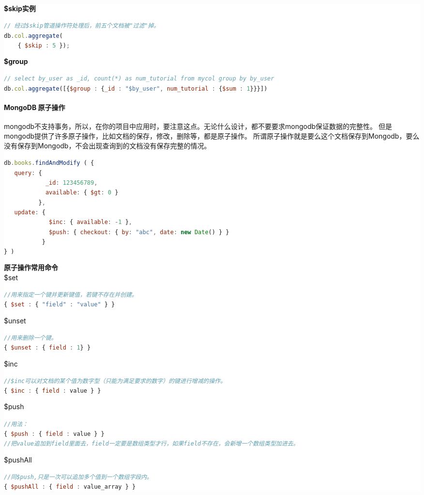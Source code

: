 **$skip实例**
```js
// 经过$skip管道操作符处理后，前五个文档被"过滤"掉。
db.col.aggregate(
    { $skip : 5 });
```

**$group**
```js
// select by_user as _id, count(*) as num_tutorial from mycol group by by_user
db.col.aggregate([{$group : {_id : "$by_user", num_tutorial : {$sum : 1}}}])
```

#### MongoDB 原子操作
mongodb不支持事务，所以，在你的项目中应用时，要注意这点。无论什么设计，都不要要求mongodb保证数据的完整性。
但是mongodb提供了许多原子操作，比如文档的保存，修改，删除等，都是原子操作。
所谓原子操作就是要么这个文档保存到Mongodb，要么没有保存到Mongodb，不会出现查询到的文档没有保存完整的情况。
```js
db.books.findAndModify ( {
   query: {
            _id: 123456789,
            available: { $gt: 0 }
          },
   update: {
             $inc: { available: -1 },
             $push: { checkout: { by: "abc", date: new Date() } }
           }
} )
```

**原子操作常用命令**  
$set
```js
//用来指定一个键并更新键值，若键不存在并创建。
{ $set : { "field" : "value" } }
```
$unset
```js
//用来删除一个键。
{ $unset : { field : 1} }
```

$inc
```js
//$inc可以对文档的某个值为数字型（只能为满足要求的数字）的键进行增减的操作。
{ $inc : { field : value } }
```

$push
```js
//用法：
{ $push : { field : value } }
//把value追加到field里面去，field一定要是数组类型才行，如果field不存在，会新增一个数组类型加进去。
```

$pushAll
```js
//同$push,只是一次可以追加多个值到一个数组字段内。
{ $pushAll : { field : value_array } }
```
